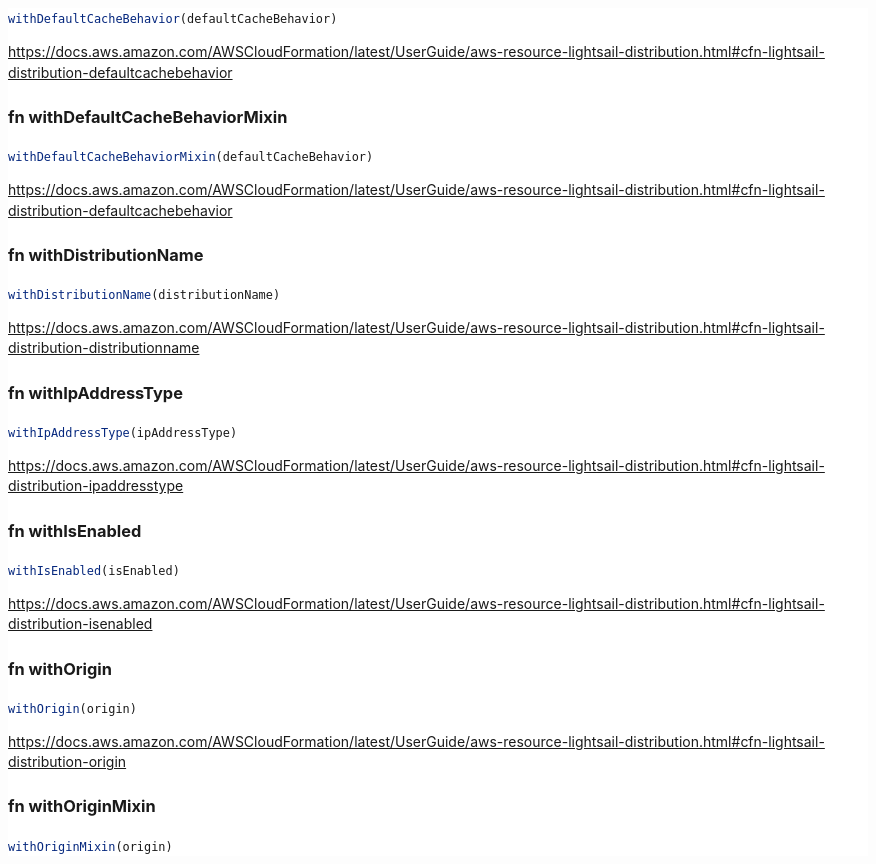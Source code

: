 ```ts
withDefaultCacheBehavior(defaultCacheBehavior)
```

https://docs.aws.amazon.com/AWSCloudFormation/latest/UserGuide/aws-resource-lightsail-distribution.html#cfn-lightsail-distribution-defaultcachebehavior

### fn withDefaultCacheBehaviorMixin

```ts
withDefaultCacheBehaviorMixin(defaultCacheBehavior)
```

https://docs.aws.amazon.com/AWSCloudFormation/latest/UserGuide/aws-resource-lightsail-distribution.html#cfn-lightsail-distribution-defaultcachebehavior

### fn withDistributionName

```ts
withDistributionName(distributionName)
```

https://docs.aws.amazon.com/AWSCloudFormation/latest/UserGuide/aws-resource-lightsail-distribution.html#cfn-lightsail-distribution-distributionname

### fn withIpAddressType

```ts
withIpAddressType(ipAddressType)
```

https://docs.aws.amazon.com/AWSCloudFormation/latest/UserGuide/aws-resource-lightsail-distribution.html#cfn-lightsail-distribution-ipaddresstype

### fn withIsEnabled

```ts
withIsEnabled(isEnabled)
```

https://docs.aws.amazon.com/AWSCloudFormation/latest/UserGuide/aws-resource-lightsail-distribution.html#cfn-lightsail-distribution-isenabled

### fn withOrigin

```ts
withOrigin(origin)
```

https://docs.aws.amazon.com/AWSCloudFormation/latest/UserGuide/aws-resource-lightsail-distribution.html#cfn-lightsail-distribution-origin

### fn withOriginMixin

```ts
withOriginMixin(origin)
```
